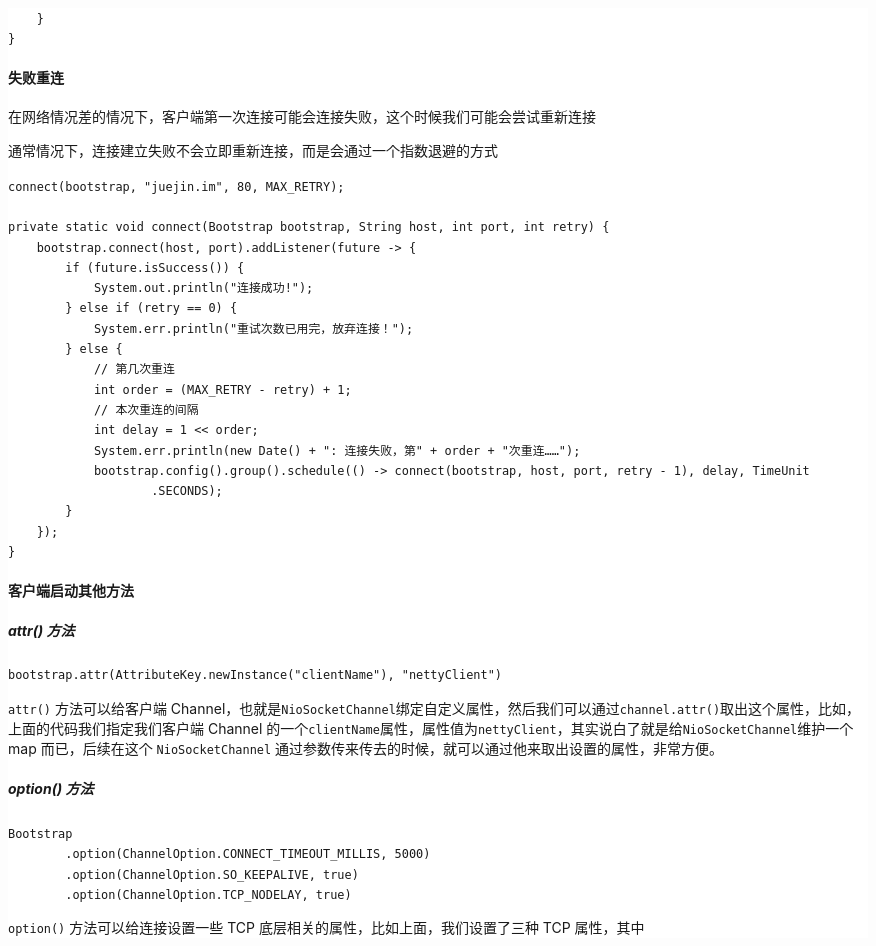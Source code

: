 ```
    }
}
```

#### 失败重连

在网络情况差的情况下，客户端第一次连接可能会连接失败，这个时候我们可能会尝试重新连接

通常情况下，连接建立失败不会立即重新连接，而是会通过一个指数退避的方式

```
connect(bootstrap, "juejin.im", 80, MAX_RETRY);

private static void connect(Bootstrap bootstrap, String host, int port, int retry) {
    bootstrap.connect(host, port).addListener(future -> {
        if (future.isSuccess()) {
            System.out.println("连接成功!");
        } else if (retry == 0) {
            System.err.println("重试次数已用完，放弃连接！");
        } else {
            // 第几次重连
            int order = (MAX_RETRY - retry) + 1;
            // 本次重连的间隔
            int delay = 1 << order;
            System.err.println(new Date() + ": 连接失败，第" + order + "次重连……");
            bootstrap.config().group().schedule(() -> connect(bootstrap, host, port, retry - 1), delay, TimeUnit
                    .SECONDS);
        }
    });
}
```

#### 客户端启动其他方法

##### attr() 方法

```
bootstrap.attr(AttributeKey.newInstance("clientName"), "nettyClient")
```

`attr()` 方法可以给客户端 Channel，也就是`NioSocketChannel`绑定自定义属性，然后我们可以通过`channel.attr()`取出这个属性，比如，上面的代码我们指定我们客户端 Channel 的一个`clientName`属性，属性值为`nettyClient`，其实说白了就是给`NioSocketChannel`维护一个 map 而已，后续在这个 `NioSocketChannel` 通过参数传来传去的时候，就可以通过他来取出设置的属性，非常方便。

##### option() 方法

```
Bootstrap
        .option(ChannelOption.CONNECT_TIMEOUT_MILLIS, 5000)
        .option(ChannelOption.SO_KEEPALIVE, true)
        .option(ChannelOption.TCP_NODELAY, true)
```

`option()` 方法可以给连接设置一些 TCP 底层相关的属性，比如上面，我们设置了三种 TCP 属性，其中
